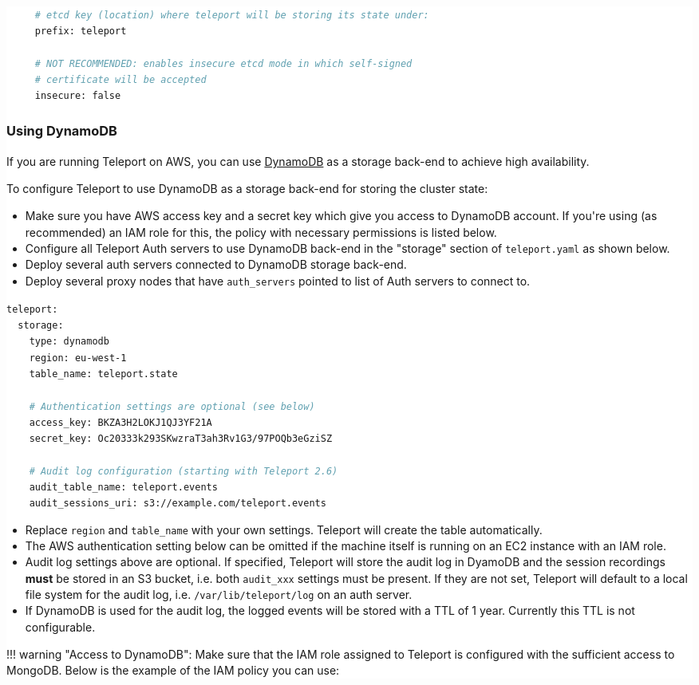 ```bash
     # etcd key (location) where teleport will be storing its state under:
     prefix: teleport

     # NOT RECOMMENDED: enables insecure etcd mode in which self-signed
     # certificate will be accepted
     insecure: false
```

### Using DynamoDB

If you are running Teleport on AWS, you can use [DynamoDB](https://aws.amazon.com/dynamodb/)
as a storage back-end to achieve high availability.

To configure Teleport to use DynamoDB as a storage back-end for storing the cluster state:

* Make sure you have AWS access key and a secret key which give you access to
  DynamoDB account. If you're using (as recommended) an IAM role for this, the policy
  with necessary permissions is listed below.
* Configure all Teleport Auth servers to use DynamoDB back-end in the "storage" section
  of `teleport.yaml` as shown below.
* Deploy several auth servers connected to DynamoDB storage back-end.
* Deploy several proxy nodes that have `auth_servers` pointed to list of Auth servers to connect to.

```bash
teleport:
  storage:
    type: dynamodb
    region: eu-west-1
    table_name: teleport.state

    # Authentication settings are optional (see below)
    access_key: BKZA3H2LOKJ1QJ3YF21A
    secret_key: Oc20333k293SKwzraT3ah3Rv1G3/97POQb3eGziSZ

    # Audit log configuration (starting with Teleport 2.6)
    audit_table_name: teleport.events
    audit_sessions_uri: s3://example.com/teleport.events
```

* Replace `region` and `table_name` with your own settings. Teleport will
  create the table automatically.
* The AWS authentication setting below can be omitted if the machine itself is
  running on an EC2 instance with an IAM role.
* Audit log settings above are optional. If specified, Teleport will store the
  audit log in DyamoDB and the session recordings **must** be stored in an S3
  bucket, i.e. both `audit_xxx` settings must be present. If they are not set,
  Teleport will default to a local file system for the audit log, i.e.
  `/var/lib/teleport/log` on an auth server.
* If DynamoDB is used for the audit log, the logged events will be stored with
  a TTL of 1 year. Currently this TTL is not configurable.

!!! warning "Access to DynamoDB":
    Make sure that the IAM role assigned to Teleport is configured with the
    sufficient access to MongoDB. Below is the example of the IAM policy you
    can use:

